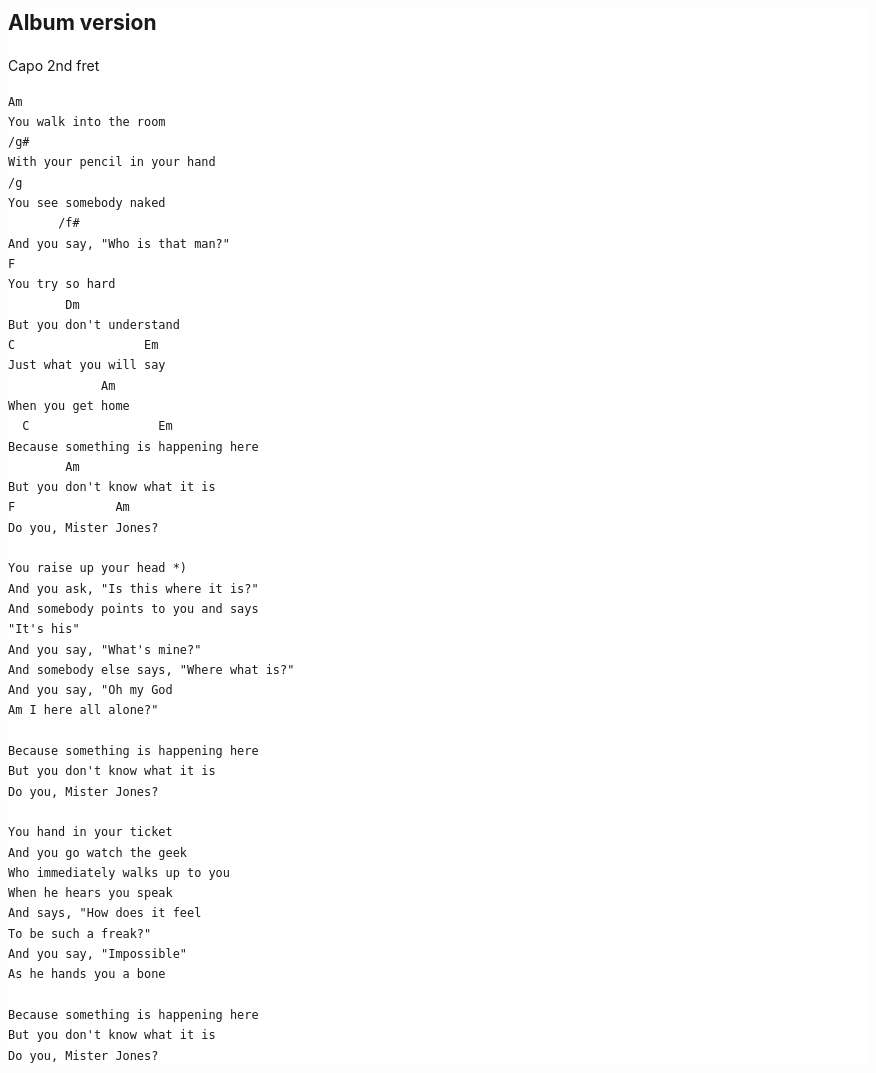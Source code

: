 <h2 class="songversion">
Album version

</h2>
Capo 2nd fret

    Am
    You walk into the room
    /g#
    With your pencil in your hand
    /g
    You see somebody naked
           /f#
    And you say, "Who is that man?"
    F
    You try so hard
            Dm
    But you don't understand
    C                  Em
    Just what you will say
                 Am
    When you get home
      C                  Em
    Because something is happening here
            Am
    But you don't know what it is
    F              Am
    Do you, Mister Jones?

    You raise up your head *)
    And you ask, "Is this where it is?"
    And somebody points to you and says
    "It's his"
    And you say, "What's mine?"
    And somebody else says, "Where what is?"
    And you say, "Oh my God
    Am I here all alone?"

    Because something is happening here
    But you don't know what it is
    Do you, Mister Jones?

    You hand in your ticket
    And you go watch the geek
    Who immediately walks up to you
    When he hears you speak
    And says, "How does it feel
    To be such a freak?"
    And you say, "Impossible"
    As he hands you a bone

    Because something is happening here
    But you don't know what it is
    Do you, Mister Jones?
